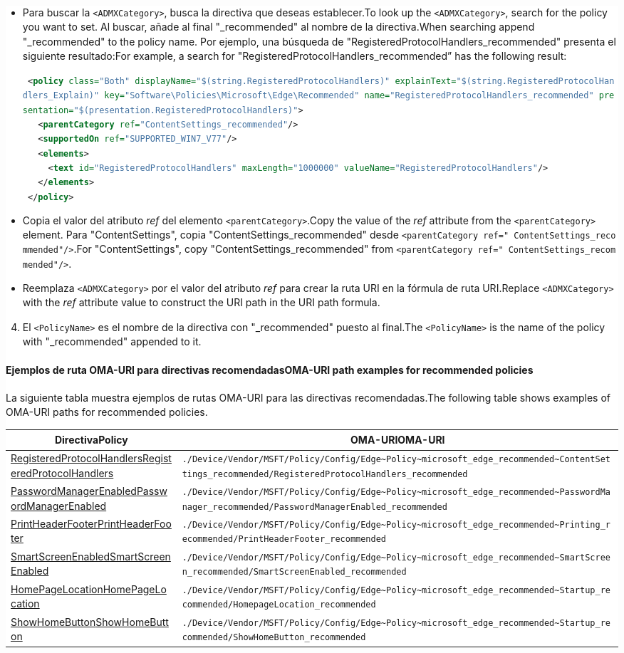    - <span data-ttu-id="ac3f1-201">Para buscar la `<ADMXCategory>`, busca la directiva que deseas establecer.</span><span class="sxs-lookup"><span data-stu-id="ac3f1-201">To look up the `<ADMXCategory>`, search for the policy you want to set.</span></span> <span data-ttu-id="ac3f1-202">Al buscar, añade al final "_recommended" al nombre de la directiva.</span><span class="sxs-lookup"><span data-stu-id="ac3f1-202">When searching append "_recommended" to the policy name.</span></span> <span data-ttu-id="ac3f1-203">Por ejemplo, una búsqueda de "RegisteredProtocolHandlers_recommended" presenta el siguiente resultado:</span><span class="sxs-lookup"><span data-stu-id="ac3f1-203">For example, a search for "RegisteredProtocolHandlers_recommended” has the following result:</span></span>

        ```xml
         <policy class="Both" displayName="$(string.RegisteredProtocolHandlers)" explainText="$(string.RegisteredProtocolHandlers_Explain)" key="Software\Policies\Microsoft\Edge\Recommended" name="RegisteredProtocolHandlers_recommended" presentation="$(presentation.RegisteredProtocolHandlers)">
           <parentCategory ref="ContentSettings_recommended"/>
           <supportedOn ref="SUPPORTED_WIN7_V77"/>
           <elements>
             <text id="RegisteredProtocolHandlers" maxLength="1000000" valueName="RegisteredProtocolHandlers"/>
           </elements>
         </policy>
        ```

   - <span data-ttu-id="ac3f1-204">Copia el valor del atributo *ref* del elemento `<parentCategory>`.</span><span class="sxs-lookup"><span data-stu-id="ac3f1-204">Copy the value of the *ref* attribute from the `<parentCategory>` element.</span></span> <span data-ttu-id="ac3f1-205">Para "ContentSettings", copia "ContentSettings_recommended" desde `<parentCategory ref=" ContentSettings_recommended"/>`.</span><span class="sxs-lookup"><span data-stu-id="ac3f1-205">For "ContentSettings", copy "ContentSettings_recommended" from `<parentCategory ref=" ContentSettings_recommended"/>`.</span></span>
   - <span data-ttu-id="ac3f1-206">Reemplaza `<ADMXCategory>` por el valor del atributo *ref* para crear la ruta URI en la fórmula de ruta URI.</span><span class="sxs-lookup"><span data-stu-id="ac3f1-206">Replace `<ADMXCategory>` with the *ref* attribute value to construct the URI path in the URI path formula.</span></span>

4. <span data-ttu-id="ac3f1-207">El `<PolicyName>` es el nombre de la directiva con "_recommended" puesto al final.</span><span class="sxs-lookup"><span data-stu-id="ac3f1-207">The `<PolicyName>` is the name of the policy with "_recommended" appended to it.</span></span>

#### <a name="oma-uri-path-examples-for-recommended-policies"></a><span data-ttu-id="ac3f1-208">Ejemplos de ruta OMA-URI para directivas recomendadas</span><span class="sxs-lookup"><span data-stu-id="ac3f1-208">OMA-URI path examples for recommended policies</span></span>

<span data-ttu-id="ac3f1-209">La siguiente tabla muestra ejemplos de rutas OMA-URI para las directivas recomendadas.</span><span class="sxs-lookup"><span data-stu-id="ac3f1-209">The following table shows examples of OMA-URI paths for recommended policies.</span></span>

|              <span data-ttu-id="ac3f1-210">Directiva</span><span class="sxs-lookup"><span data-stu-id="ac3f1-210">Policy</span></span>               |             <span data-ttu-id="ac3f1-211">OMA-URI</span><span class="sxs-lookup"><span data-stu-id="ac3f1-211">OMA-URI</span></span>                      |
|-----------------------------------|------------------------------------------|
| [<span data-ttu-id="ac3f1-212">RegisteredProtocolHandlers</span><span class="sxs-lookup"><span data-stu-id="ac3f1-212">RegisteredProtocolHandlers</span></span>](./microsoft-edge-policies.md#registeredprotocolhandlers)                       | `./Device/Vendor/MSFT/Policy/Config/Edge~Policy~microsoft_edge_recommended~ContentSettings_recommended/RegisteredProtocolHandlers_recommended`                        |
| [<span data-ttu-id="ac3f1-213">PasswordManagerEnabled</span><span class="sxs-lookup"><span data-stu-id="ac3f1-213">PasswordManagerEnabled</span></span>](./microsoft-edge-policies.md#passwordmanagerenabled)                       | `./Device/Vendor/MSFT/Policy/Config/Edge~Policy~microsoft_edge_recommended~PasswordManager_recommended/PasswordManagerEnabled_recommended`                        |
| [<span data-ttu-id="ac3f1-214">PrintHeaderFooter</span><span class="sxs-lookup"><span data-stu-id="ac3f1-214">PrintHeaderFooter</span></span>](./microsoft-edge-policies.md#printheaderfooter)                       | `./Device/Vendor/MSFT/Policy/Config/Edge~Policy~microsoft_edge_recommended~Printing_recommended/PrintHeaderFooter_recommended`                        |
| [<span data-ttu-id="ac3f1-215">SmartScreenEnabled</span><span class="sxs-lookup"><span data-stu-id="ac3f1-215">SmartScreenEnabled</span></span>](./microsoft-edge-policies.md#smartscreenenabled)                       | `./Device/Vendor/MSFT/Policy/Config/Edge~Policy~microsoft_edge_recommended~SmartScreen_recommended/SmartScreenEnabled_recommended`                        |
| [<span data-ttu-id="ac3f1-216">HomePageLocation</span><span class="sxs-lookup"><span data-stu-id="ac3f1-216">HomePageLocation</span></span>](./microsoft-edge-policies.md#homepagelocation)                       | `./Device/Vendor/MSFT/Policy/Config/Edge~Policy~microsoft_edge_recommended~Startup_recommended/HomepageLocation_recommended`                        |
| [<span data-ttu-id="ac3f1-217">ShowHomeButton</span><span class="sxs-lookup"><span data-stu-id="ac3f1-217">ShowHomeButton</span></span>](./microsoft-edge-policies.md#showhomebutton)                       | `./Device/Vendor/MSFT/Policy/Config/Edge~Policy~microsoft_edge_recommended~Startup_recommended/ShowHomeButton_recommended`                        |
